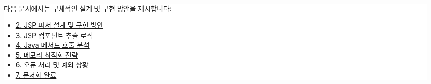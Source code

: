 다음 문서에서는 구체적인 설계 및 구현 방안을 제시합니다:
- [2. JSP 파서 설계 및 구현 방안](./20250914_022700_5단계개발계획서_02_JSP파서설계.md)
- [3. JSP 컴포넌트 추출 로직](./20250914_022800_5단계개발계획서_03_JSP컴포넌트추출.md)
- [4. Java 메서드 호출 분석](./20250914_022900_5단계개발계획서_04_Java메서드호출분석.md)
- [5. 메모리 최적화 전략](./20250914_023000_5단계개발계획서_05_메모리최적화.md)
- [6. 오류 처리 및 예외 상황](./20250914_023100_5단계개발계획서_06_오류처리.md)
- [7. 문서화 완료](./20250914_023200_5단계개발계획서_07_문서화완료.md)
